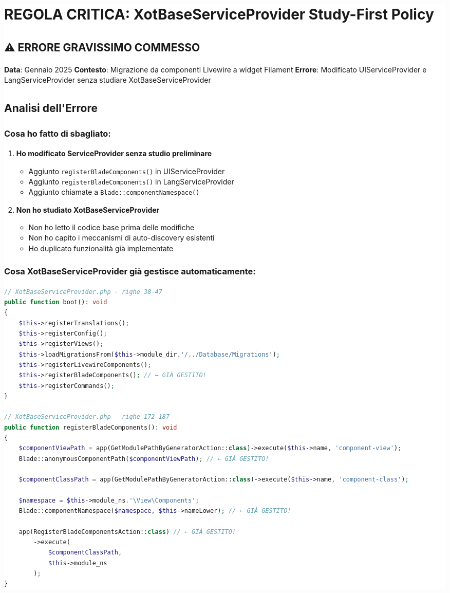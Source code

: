 # REGOLA CRITICA: XotBaseServiceProvider Study-First Policy

## ⚠️ ERRORE GRAVISSIMO COMMESSO

**Data**: Gennaio 2025
**Contesto**: Migrazione da componenti Livewire a widget Filament
**Errore**: Modificato UIServiceProvider e LangServiceProvider senza studiare XotBaseServiceProvider

## Analisi dell'Errore

### Cosa ho fatto di sbagliato:

1. **Ho modificato ServiceProvider senza studio preliminare**
   - Aggiunto `registerBladeComponents()` in UIServiceProvider
   - Aggiunto `registerBladeComponents()` in LangServiceProvider
   - Aggiunto chiamate a `Blade::componentNamespace()`

2. **Non ho studiato XotBaseServiceProvider**
   - Non ho letto il codice base prima delle modifiche
   - Non ho capito i meccanismi di auto-discovery esistenti
   - Ho duplicato funzionalità già implementate

### Cosa XotBaseServiceProvider già gestisce automaticamente:

```php
// XotBaseServiceProvider.php - righe 38-47
public function boot(): void
{
    $this->registerTranslations();
    $this->registerConfig();
    $this->registerViews();
    $this->loadMigrationsFrom($this->module_dir.'/../Database/Migrations');
    $this->registerLivewireComponents();
    $this->registerBladeComponents(); // ← GIÀ GESTITO!
    $this->registerCommands();
}

// XotBaseServiceProvider.php - righe 172-187
public function registerBladeComponents(): void
{
    $componentViewPath = app(GetModulePathByGeneratorAction::class)->execute($this->name, 'component-view');
    Blade::anonymousComponentPath($componentViewPath); // ← GIÀ GESTITO!

    $componentClassPath = app(GetModulePathByGeneratorAction::class)->execute($this->name, 'component-class');

    $namespace = $this->module_ns.'\View\Components';
    Blade::componentNamespace($namespace, $this->nameLower); // ← GIÀ GESTITO!

    app(RegisterBladeComponentsAction::class) // ← GIÀ GESTITO!
        ->execute(
            $componentClassPath,
            $this->module_ns
        );
}
```
